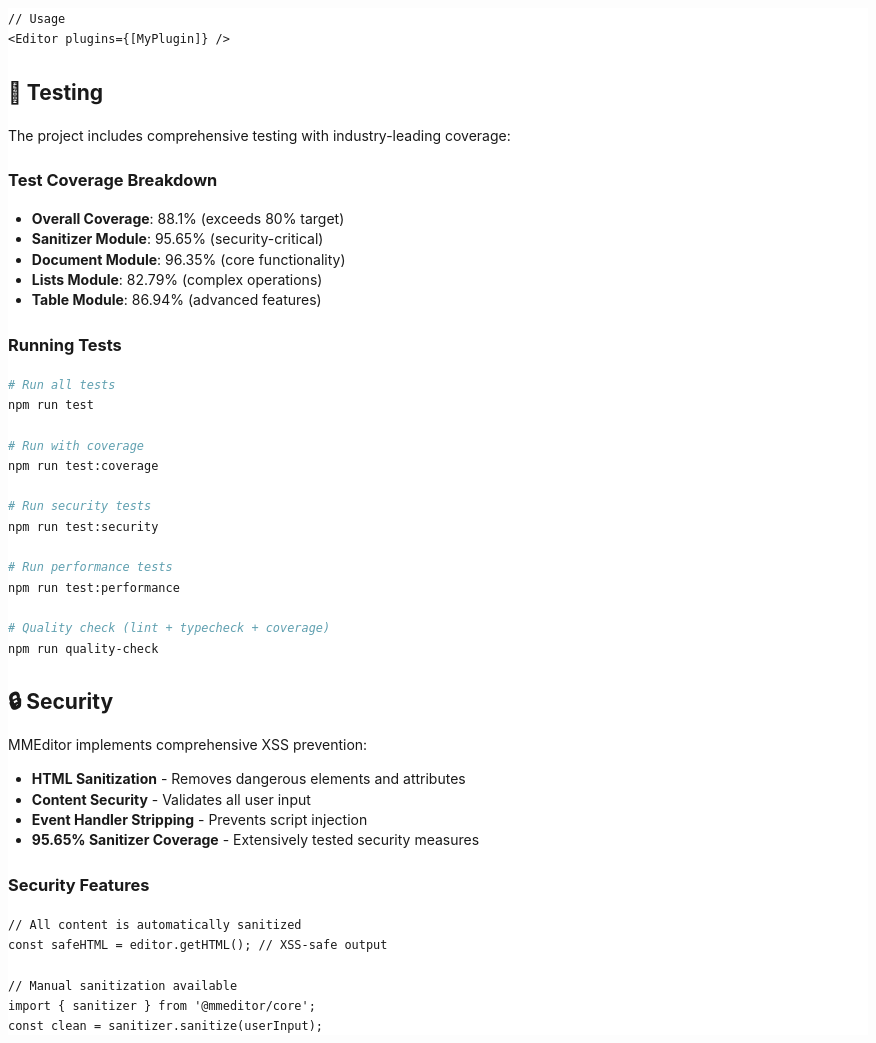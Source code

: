 ```tsx
// Usage
<Editor plugins={[MyPlugin]} />
```

## 🧪 Testing

The project includes comprehensive testing with industry-leading coverage:

### Test Coverage Breakdown
- **Overall Coverage**: 88.1% (exceeds 80% target)
- **Sanitizer Module**: 95.65% (security-critical)
- **Document Module**: 96.35% (core functionality) 
- **Lists Module**: 82.79% (complex operations)
- **Table Module**: 86.94% (advanced features)

### Running Tests
```bash
# Run all tests
npm run test

# Run with coverage
npm run test:coverage

# Run security tests
npm run test:security

# Run performance tests  
npm run test:performance

# Quality check (lint + typecheck + coverage)
npm run quality-check
```

## 🔒 Security

MMEditor implements comprehensive XSS prevention:

- **HTML Sanitization** - Removes dangerous elements and attributes
- **Content Security** - Validates all user input
- **Event Handler Stripping** - Prevents script injection
- **95.65% Sanitizer Coverage** - Extensively tested security measures

### Security Features
```tsx
// All content is automatically sanitized
const safeHTML = editor.getHTML(); // XSS-safe output

// Manual sanitization available
import { sanitizer } from '@mmeditor/core';
const clean = sanitizer.sanitize(userInput);
```
